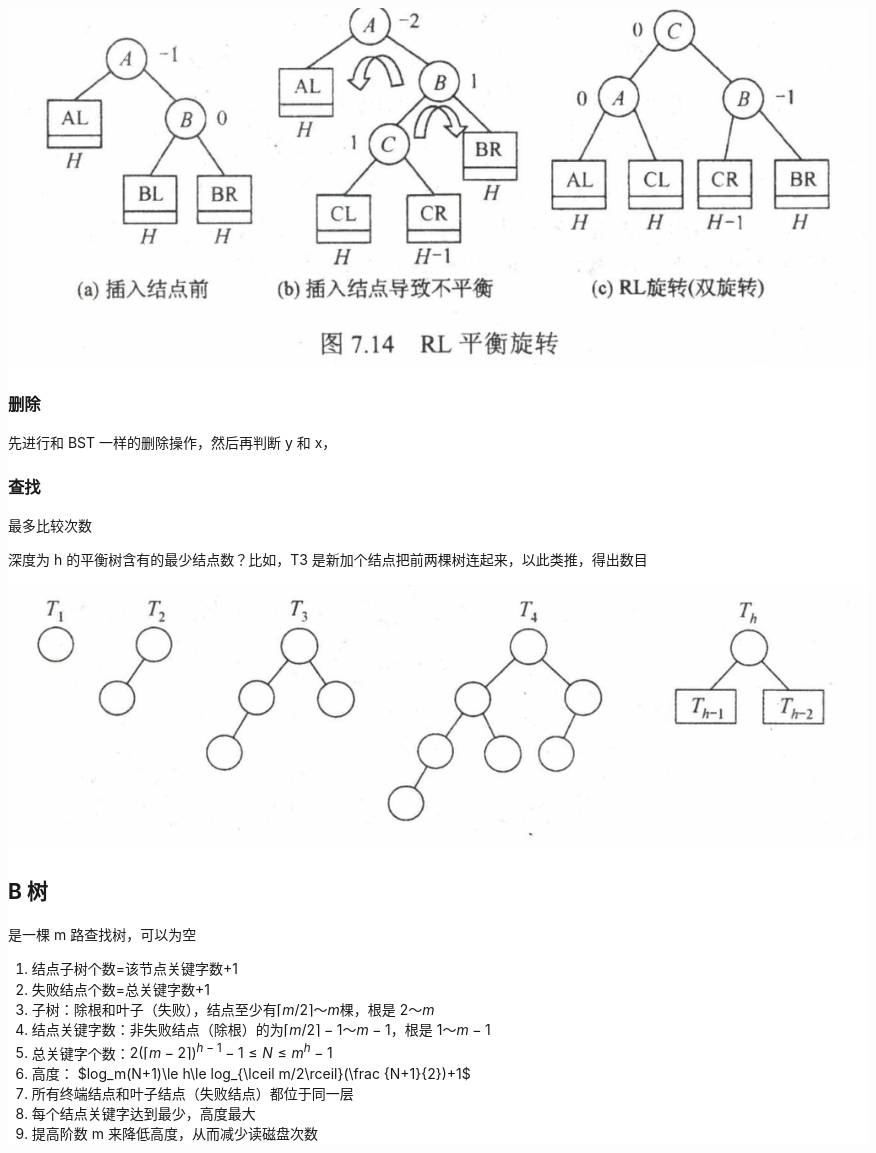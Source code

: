 ![Untitled](%E6%95%B0%E6%8D%AE%E7%BB%93%E6%9E%84%E4%B8%8E%E7%AE%97%E6%B3%95%20dc82eb78903d4bd093174a6a60aabbe7/Untitled%2087.png)

### 删除

先进行和 BST 一样的删除操作，然后再判断 y 和 x，

### 查找

最多比较次数

深度为 h 的平衡树含有的最少结点数？比如，T3 是新加个结点把前两棵树连起来，以此类推，得出数目

![Untitled](%E6%95%B0%E6%8D%AE%E7%BB%93%E6%9E%84%E4%B8%8E%E7%AE%97%E6%B3%95%20dc82eb78903d4bd093174a6a60aabbe7/Untitled%2088.png)

## B 树

是一棵 m 路查找树，可以为空

1. 结点子树个数=该节点关键字数+1
2. 失败结点个数=总关键字数+1
3. 子树：除根和叶子（失败），结点至少有$\lceil m/2\rceil$～$m$棵，根是 $2$～$m$
4. 结点关键字数：非失败结点（除根）的为$\lceil m/2\rceil-1$～$m-1$，根是 $1$～$m-1$
5. 总关键字个数：$2(\lceil m-2\rceil)^{h-1}-1\le N\le m^h-1$
6. 高度： $log_m(N+1)\le h\le log_{\lceil m/2\rceil}(\frac {N+1}{2})+1$
7. 所有终端结点和叶子结点（失败结点）都位于同一层
8. 每个结点关键字达到最少，高度最大
9. 提高阶数 m 来降低高度，从而减少读磁盘次数
